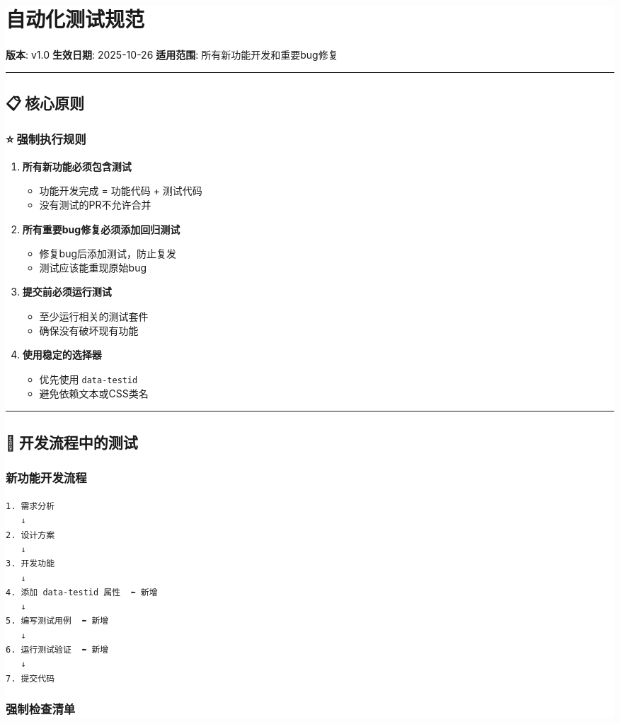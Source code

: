 # 自动化测试规范

**版本**: v1.0
**生效日期**: 2025-10-26
**适用范围**: 所有新功能开发和重要bug修复

---

## 📋 核心原则

### ⭐ 强制执行规则

1. **所有新功能必须包含测试**
   - 功能开发完成 = 功能代码 + 测试代码
   - 没有测试的PR不允许合并

2. **所有重要bug修复必须添加回归测试**
   - 修复bug后添加测试，防止复发
   - 测试应该能重现原始bug

3. **提交前必须运行测试**
   - 至少运行相关的测试套件
   - 确保没有破坏现有功能

4. **使用稳定的选择器**
   - 优先使用 `data-testid`
   - 避免依赖文本或CSS类名

---

## 🎯 开发流程中的测试

### 新功能开发流程

```
1. 需求分析
   ↓
2. 设计方案
   ↓
3. 开发功能
   ↓
4. 添加 data-testid 属性  ⬅️ 新增
   ↓
5. 编写测试用例  ⬅️ 新增
   ↓
6. 运行测试验证  ⬅️ 新增
   ↓
7. 提交代码
```

### 强制检查清单
